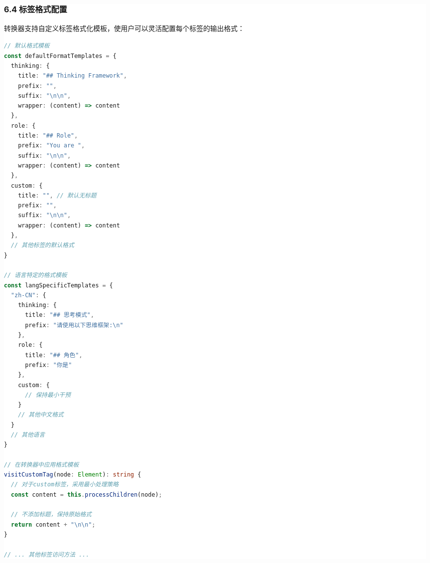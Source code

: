 ### 6.4 标签格式配置

转换器支持自定义标签格式化模板，使用户可以灵活配置每个标签的输出格式：

```typescript
// 默认格式模板
const defaultFormatTemplates = {
  thinking: {
    title: "## Thinking Framework",
    prefix: "",
    suffix: "\n\n",
    wrapper: (content) => content
  },
  role: {
    title: "## Role",
    prefix: "You are ",
    suffix: "\n\n",
    wrapper: (content) => content
  },
  custom: {
    title: "", // 默认无标题
    prefix: "",
    suffix: "\n\n",
    wrapper: (content) => content
  },
  // 其他标签的默认格式
}

// 语言特定的格式模板
const langSpecificTemplates = {
  "zh-CN": {
    thinking: { 
      title: "## 思考模式",
      prefix: "请使用以下思维框架:\n"
    },
    role: {
      title: "## 角色",
      prefix: "你是"
    },
    custom: {
      // 保持最小干预
    }
    // 其他中文格式
  }
  // 其他语言
}

// 在转换器中应用格式模板
visitCustomTag(node: Element): string {
  // 对于custom标签，采用最小处理策略
  const content = this.processChildren(node);
  
  // 不添加标题，保持原始格式
  return content + "\n\n";
}

// ... 其他标签访问方法 ...
```
